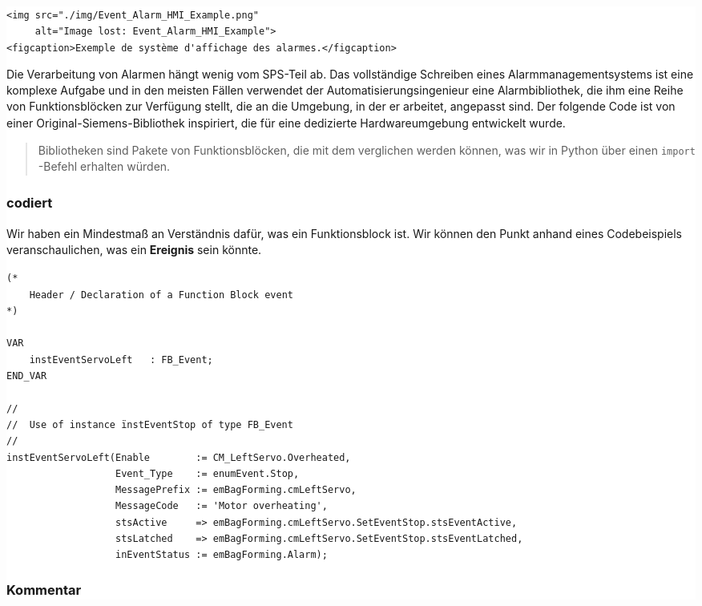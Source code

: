     <img src="./img/Event_Alarm_HMI_Example.png"
         alt="Image lost: Event_Alarm_HMI_Example">
    <figcaption>Exemple de système d'affichage des alarmes.</figcaption>
</figure>

Die Verarbeitung von Alarmen hängt wenig vom SPS-Teil ab. Das vollständige Schreiben eines Alarmmanagementsystems ist eine komplexe Aufgabe und in den meisten Fällen verwendet der Automatisierungsingenieur eine Alarmbibliothek, die ihm eine Reihe von Funktionsblöcken zur Verfügung stellt, die an die Umgebung, in der er arbeitet, angepasst sind.
Der folgende Code ist von einer Original-Siemens-Bibliothek inspiriert, die für eine dedizierte Hardwareumgebung entwickelt wurde.

> Bibliotheken sind Pakete von Funktionsblöcken, die mit dem verglichen werden können, was wir in Python über einen ``import``-Befehl erhalten würden.

### codiert
Wir haben ein Mindestmaß an Verständnis dafür, was ein Funktionsblock ist. Wir können den Punkt anhand eines Codebeispiels veranschaulichen, was ein **Ereignis** sein könnte.

```iecst
(*
    Header / Declaration of a Function Block event
*)

VAR
    instEventServoLeft   : FB_Event;
END_VAR

//
//  Use of instance ïnstEventStop of type FB_Event
//
instEventServoLeft(Enable        := CM_LeftServo.Overheated,
                   Event_Type    := enumEvent.Stop,
                   MessagePrefix := emBagForming.cmLeftServo,
                   MessageCode   := 'Motor overheating',
                   stsActive     => emBagForming.cmLeftServo.SetEventStop.stsEventActive,
                   stsLatched    => emBagForming.cmLeftServo.SetEventStop.stsEventLatched,
                   inEventStatus := emBagForming.Alarm);
```
### Kommentar
